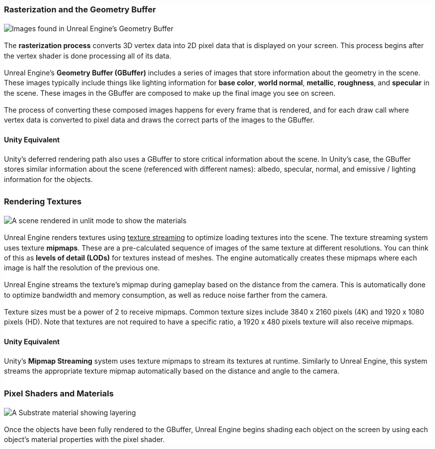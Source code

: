 ### Rasterization and the Geometry Buffer

![Images found in Unreal Engine’s Geometry Buffer](https://d1iv7db44yhgxn.cloudfront.net/documentation/images/3f536fb1-c663-4bf8-a6d5-a9ef5ec30b1e/ue-rendering-gbuffer.png)

The **rasterization process** converts 3D vertex data into 2D pixel data that is displayed on your screen. This process begins after the vertex shader is done processing all of its data.

Unreal Engine’s **Geometry Buffer (GBuffer)** includes a series of images that store information about the geometry in the scene. These images typically include things like lighting information for **base color**, **world normal**, **metallic**, **roughness**, and **specular** in the scene. These images in the GBuffer are composed to make up the final image you see on screen.

The process of converting these composed images happens for every frame that is rendered, and for each draw call where vertex data is converted to pixel data and draws the correct parts of the images to the GBuffer.

#### Unity Equivalent

Unity’s deferred rendering path also uses a GBuffer to store critical information about the scene. In Unity’s case, the GBuffer stores similar information about the scene (referenced with different names): albedo, specular, normal, and emissive / lighting information for the objects.

### Rendering Textures

![A scene rendered in unlit mode to show the materials](https://d1iv7db44yhgxn.cloudfront.net/documentation/images/cea8a9f3-e38f-435b-8cf0-7fa956fab92e/ue-rendering-textures.png)

Unreal Engine renders textures using [texture streaming](/documentation/en-us/unreal-engine/texture-streaming-overview-for-unreal-engine) to optimize loading textures into the scene. The texture streaming system uses texture **mipmaps**. These are a pre-calculated sequence of images of the same texture at different resolutions. You can think of this as **levels of detail (LODs)** for textures instead of meshes. The engine automatically creates these mipmaps where each image is half the resolution of the previous one.

Unreal Engine streams the texture’s mipmap during gameplay based on the distance from the camera. This is automatically done to optimize bandwidth and memory consumption, as well as reduce noise farther from the camera.

Texture sizes must be a power of 2 to receive mipmaps. Common texture sizes include 3840 x 2160 pixels (4K) and 1920 x 1080 pixels (HD). Note that textures are not required to have a specific ratio, a 1920 x 480 pixels texture will also receive mipmaps.

#### Unity Equivalent

Unity’s **Mipmap Streaming** system uses texture mipmaps to stream its textures at runtime. Similarly to Unreal Engine, this system streams the appropriate texture mipmap automatically based on the distance and angle to the camera.

### Pixel Shaders and Materials

![A Substrate material showing layering](https://d1iv7db44yhgxn.cloudfront.net/documentation/images/a59982a2-557c-4657-afa2-1e1dc5997612/ue-rendering-materials.png)

Once the objects have been fully rendered to the GBuffer, Unreal Engine begins shading each object on the screen by using each object’s material properties with the pixel shader.
